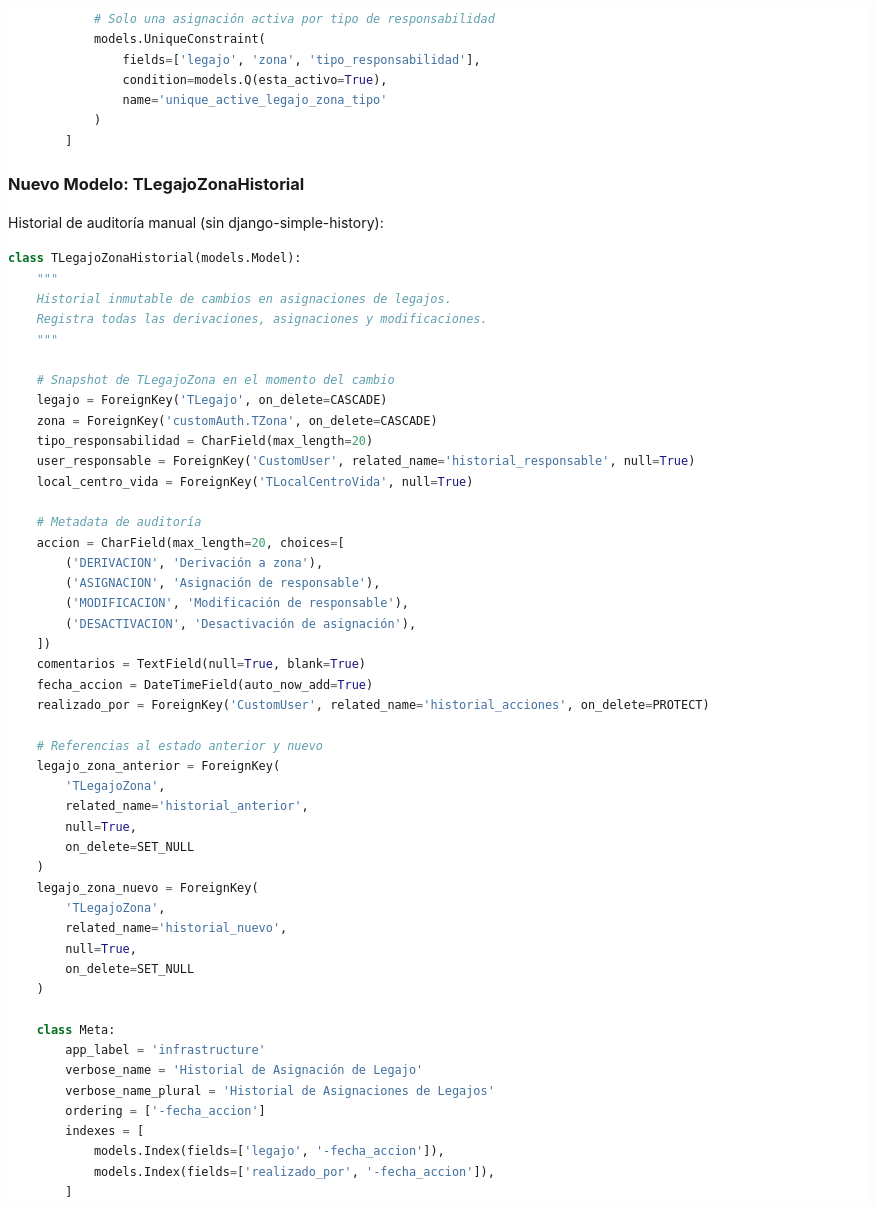 ```python
            # Solo una asignación activa por tipo de responsabilidad
            models.UniqueConstraint(
                fields=['legajo', 'zona', 'tipo_responsabilidad'],
                condition=models.Q(esta_activo=True),
                name='unique_active_legajo_zona_tipo'
            )
        ]
```

### Nuevo Modelo: TLegajoZonaHistorial

Historial de auditoría manual (sin django-simple-history):

```python
class TLegajoZonaHistorial(models.Model):
    """
    Historial inmutable de cambios en asignaciones de legajos.
    Registra todas las derivaciones, asignaciones y modificaciones.
    """

    # Snapshot de TLegajoZona en el momento del cambio
    legajo = ForeignKey('TLegajo', on_delete=CASCADE)
    zona = ForeignKey('customAuth.TZona', on_delete=CASCADE)
    tipo_responsabilidad = CharField(max_length=20)
    user_responsable = ForeignKey('CustomUser', related_name='historial_responsable', null=True)
    local_centro_vida = ForeignKey('TLocalCentroVida', null=True)

    # Metadata de auditoría
    accion = CharField(max_length=20, choices=[
        ('DERIVACION', 'Derivación a zona'),
        ('ASIGNACION', 'Asignación de responsable'),
        ('MODIFICACION', 'Modificación de responsable'),
        ('DESACTIVACION', 'Desactivación de asignación'),
    ])
    comentarios = TextField(null=True, blank=True)
    fecha_accion = DateTimeField(auto_now_add=True)
    realizado_por = ForeignKey('CustomUser', related_name='historial_acciones', on_delete=PROTECT)

    # Referencias al estado anterior y nuevo
    legajo_zona_anterior = ForeignKey(
        'TLegajoZona',
        related_name='historial_anterior',
        null=True,
        on_delete=SET_NULL
    )
    legajo_zona_nuevo = ForeignKey(
        'TLegajoZona',
        related_name='historial_nuevo',
        null=True,
        on_delete=SET_NULL
    )

    class Meta:
        app_label = 'infrastructure'
        verbose_name = 'Historial de Asignación de Legajo'
        verbose_name_plural = 'Historial de Asignaciones de Legajos'
        ordering = ['-fecha_accion']
        indexes = [
            models.Index(fields=['legajo', '-fecha_accion']),
            models.Index(fields=['realizado_por', '-fecha_accion']),
        ]
```
